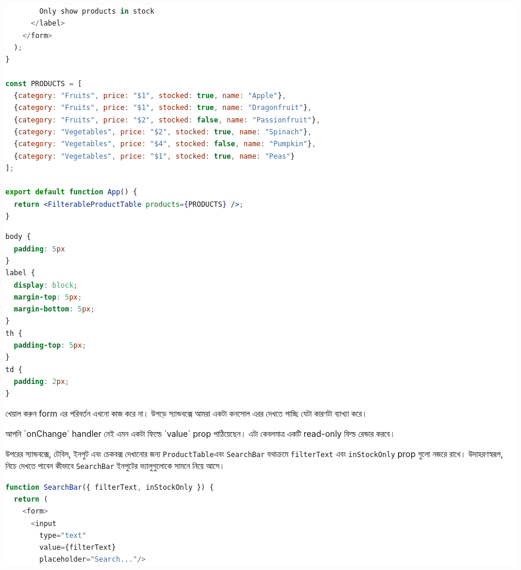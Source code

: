 ```jsx src/App.js
        Only show products in stock
      </label>
    </form>
  );
}

const PRODUCTS = [
  {category: "Fruits", price: "$1", stocked: true, name: "Apple"},
  {category: "Fruits", price: "$1", stocked: true, name: "Dragonfruit"},
  {category: "Fruits", price: "$2", stocked: false, name: "Passionfruit"},
  {category: "Vegetables", price: "$2", stocked: true, name: "Spinach"},
  {category: "Vegetables", price: "$4", stocked: false, name: "Pumpkin"},
  {category: "Vegetables", price: "$1", stocked: true, name: "Peas"}
];

export default function App() {
  return <FilterableProductTable products={PRODUCTS} />;
}
```

```css
body {
  padding: 5px
}
label {
  display: block;
  margin-top: 5px;
  margin-bottom: 5px;
}
th {
  padding-top: 5px;
}
td {
  padding: 2px;
}
```

</Sandpack>

খেয়াল করুন form এর পরিবর্তন এখনো কাজ করে না। উপড়ে স্যান্ডবক্সে আমরা একটা কনসোল এরর দেখতে পাচ্ছি যেটা কারণটা ব্যাখ্যা করে। 

<ConsoleBlock level="error">

আপনি \`onChange\` handler নেই এমন একটা ফিল্ডে  \`value\`  prop পাঠিয়েছেন। এটা কেবলমাত্র একটি read-only ফিল্ড রেন্ডার করবে। 

</ConsoleBlock>

উপরের স্যান্ডবক্সে, টেবিল, ইনপুট এবং চেকবক্স দেখানোর জন্য `ProductTable`এবং `SearchBar` যথাক্রমে `filterText` এবং  `inStockOnly` prop গুলো নজরে রাখে। উদাহরণস্বরূপ, নিচে দেখতে পাবেন কীভাবে `SearchBar` ইনপুটের ভ্যালুগুলোকে সামনে নিয়ে আসে। 

```js {1,6}
function SearchBar({ filterText, inStockOnly }) {
  return (
    <form>
      <input 
        type="text" 
        value={filterText} 
        placeholder="Search..."/>
```
